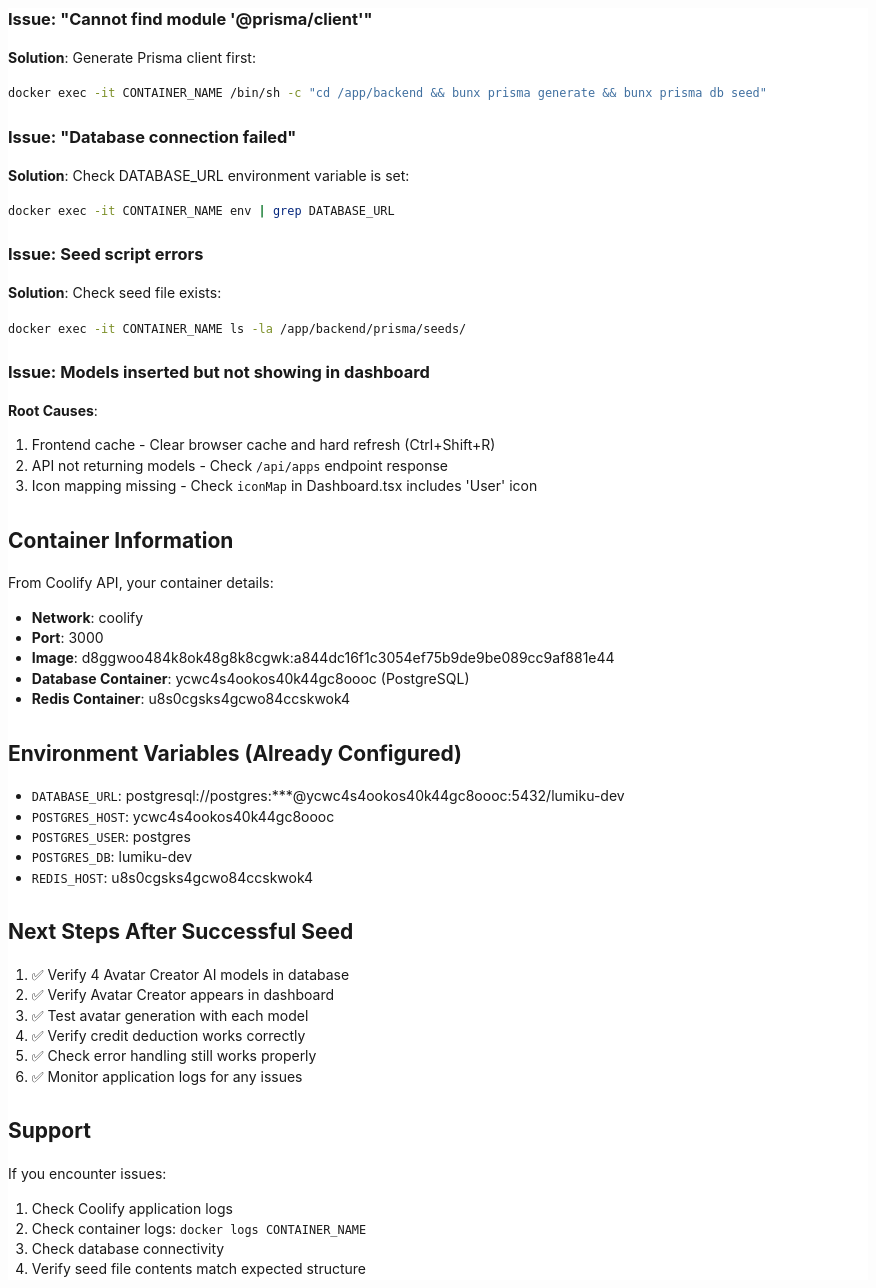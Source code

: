 ### Issue: "Cannot find module '@prisma/client'"
**Solution**: Generate Prisma client first:
```bash
docker exec -it CONTAINER_NAME /bin/sh -c "cd /app/backend && bunx prisma generate && bunx prisma db seed"
```

### Issue: "Database connection failed"
**Solution**: Check DATABASE_URL environment variable is set:
```bash
docker exec -it CONTAINER_NAME env | grep DATABASE_URL
```

### Issue: Seed script errors
**Solution**: Check seed file exists:
```bash
docker exec -it CONTAINER_NAME ls -la /app/backend/prisma/seeds/
```

### Issue: Models inserted but not showing in dashboard
**Root Causes**:
1. Frontend cache - Clear browser cache and hard refresh (Ctrl+Shift+R)
2. API not returning models - Check `/api/apps` endpoint response
3. Icon mapping missing - Check `iconMap` in Dashboard.tsx includes 'User' icon

## Container Information

From Coolify API, your container details:
- **Network**: coolify
- **Port**: 3000
- **Image**: d8ggwoo484k8ok48g8k8cgwk:a844dc16f1c3054ef75b9de9be089cc9af881e44
- **Database Container**: ycwc4s4ookos40k44gc8oooc (PostgreSQL)
- **Redis Container**: u8s0cgsks4gcwo84ccskwok4

## Environment Variables (Already Configured)

- `DATABASE_URL`: postgresql://postgres:***@ycwc4s4ookos40k44gc8oooc:5432/lumiku-dev
- `POSTGRES_HOST`: ycwc4s4ookos40k44gc8oooc
- `POSTGRES_USER`: postgres
- `POSTGRES_DB`: lumiku-dev
- `REDIS_HOST`: u8s0cgsks4gcwo84ccskwok4

## Next Steps After Successful Seed

1. ✅ Verify 4 Avatar Creator AI models in database
2. ✅ Verify Avatar Creator appears in dashboard
3. ✅ Test avatar generation with each model
4. ✅ Verify credit deduction works correctly
5. ✅ Check error handling still works properly
6. ✅ Monitor application logs for any issues

## Support

If you encounter issues:
1. Check Coolify application logs
2. Check container logs: `docker logs CONTAINER_NAME`
3. Check database connectivity
4. Verify seed file contents match expected structure
